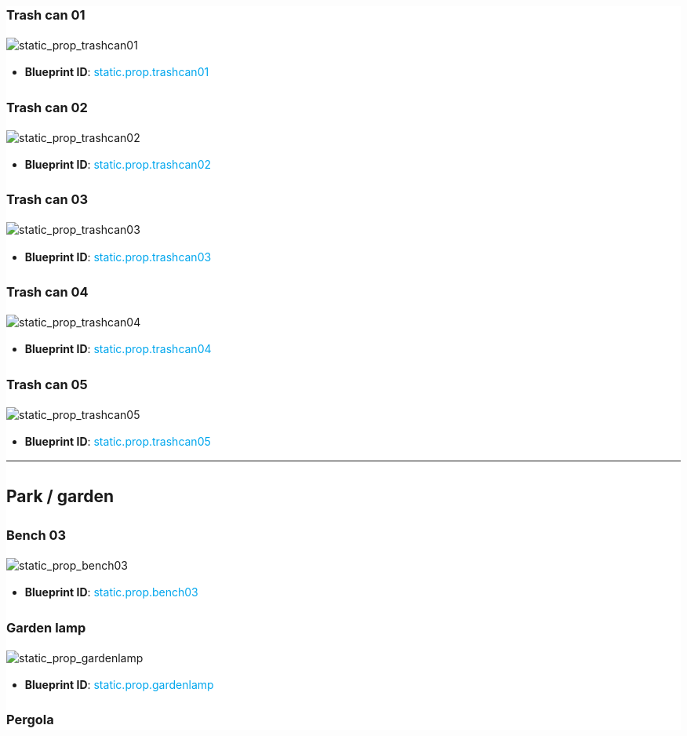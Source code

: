 ### Trash can 01

![static_prop_trashcan01](../img/catalogue/props/static_prop_trashcan01.webp)


* __Blueprint ID__: <span style="color:#00a6ed;">static.prop.trashcan01<span>

### Trash can 02

![static_prop_trashcan02](../img/catalogue/props/static_prop_trashcan02.webp)


* __Blueprint ID__: <span style="color:#00a6ed;">static.prop.trashcan02<span>

### Trash can 03

![static_prop_trashcan03](../img/catalogue/props/static_prop_trashcan03.webp)


* __Blueprint ID__: <span style="color:#00a6ed;">static.prop.trashcan03<span>

### Trash can 04

![static_prop_trashcan04](../img/catalogue/props/static_prop_trashcan04.webp)


* __Blueprint ID__: <span style="color:#00a6ed;">static.prop.trashcan04<span>

### Trash can 05

![static_prop_trashcan05](../img/catalogue/props/static_prop_trashcan05.webp)


* __Blueprint ID__: <span style="color:#00a6ed;">static.prop.trashcan05<span>

---

## __Park / garden__
### Bench 03

![static_prop_bench03](../img/catalogue/props/static_prop_bench03.webp)


* __Blueprint ID__: <span style="color:#00a6ed;">static.prop.bench03<span>

### Garden lamp

![static_prop_gardenlamp](../img/catalogue/props/static_prop_gardenlamp.webp)


* __Blueprint ID__: <span style="color:#00a6ed;">static.prop.gardenlamp<span>

### Pergola
